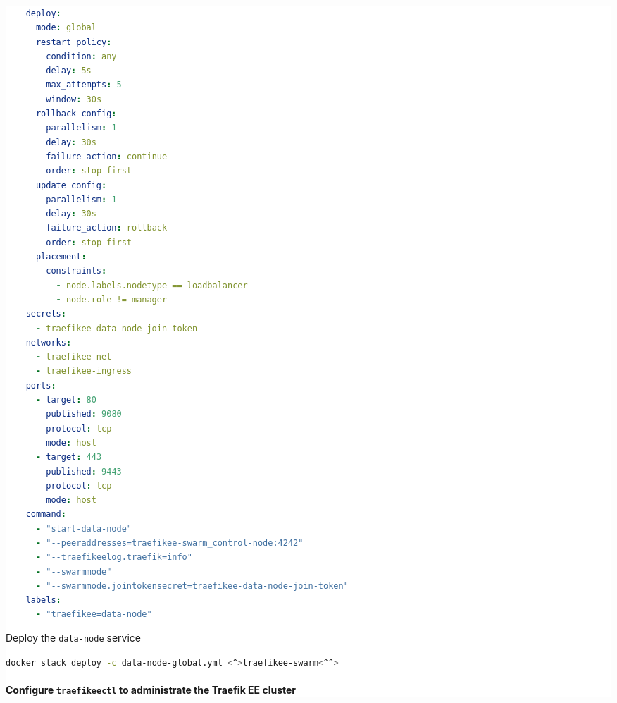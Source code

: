 ```yaml
    deploy:
      mode: global
      restart_policy:
        condition: any
        delay: 5s
        max_attempts: 5
        window: 30s
      rollback_config:
        parallelism: 1
        delay: 30s
        failure_action: continue
        order: stop-first
      update_config:
        parallelism: 1
        delay: 30s
        failure_action: rollback
        order: stop-first
      placement:
        constraints:
          - node.labels.nodetype == loadbalancer
          - node.role != manager
    secrets:
      - traefikee-data-node-join-token
    networks:
      - traefikee-net
      - traefikee-ingress
    ports:
      - target: 80
        published: 9080
        protocol: tcp
        mode: host
      - target: 443
        published: 9443
        protocol: tcp
        mode: host
    command:
      - "start-data-node"
      - "--peeraddresses=traefikee-swarm_control-node:4242"
      - "--traefikeelog.traefik=info"
      - "--swarmmode"
      - "--swarmmode.jointokensecret=traefikee-data-node-join-token"
    labels:
      - "traefikee=data-node"
```

Deploy the `data-node` service
```sh
docker stack deploy -c data-node-global.yml <^>traefikee-swarm<^^>
```

#### Configure `traefikeectl` to administrate the Traefik EE cluster
